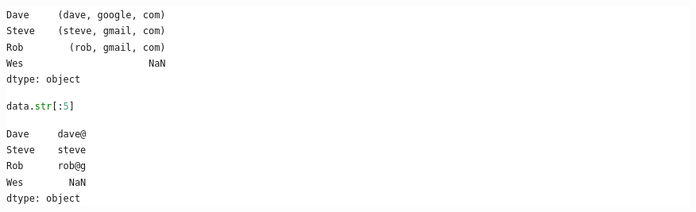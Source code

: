 


    Dave     (dave, google, com)
    Steve    (steve, gmail, com)
    Rob        (rob, gmail, com)
    Wes                      NaN
    dtype: object




```python
data.str[:5]
```




    Dave     dave@
    Steve    steve
    Rob      rob@g
    Wes        NaN
    dtype: object


